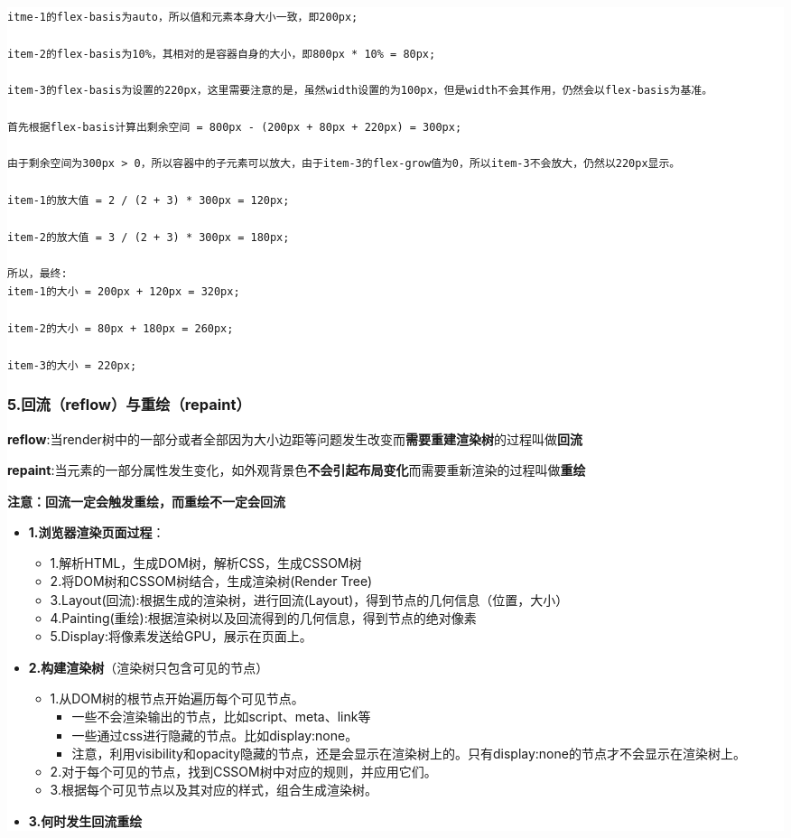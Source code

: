```
itme-1的flex-basis为auto，所以值和元素本身大小一致，即200px;

item-2的flex-basis为10%，其相对的是容器自身的大小，即800px * 10% = 80px;

item-3的flex-basis为设置的220px，这里需要注意的是，虽然width设置的为100px，但是width不会其作用，仍然会以flex-basis为基准。

首先根据flex-basis计算出剩余空间 = 800px - (200px + 80px + 220px) = 300px;

由于剩余空间为300px > 0，所以容器中的子元素可以放大，由于item-3的flex-grow值为0，所以item-3不会放大，仍然以220px显示。

item-1的放大值 = 2 / (2 + 3) * 300px = 120px;

item-2的放大值 = 3 / (2 + 3) * 300px = 180px;

所以，最终:
item-1的大小 = 200px + 120px = 320px;

item-2的大小 = 80px + 180px = 260px;

item-3的大小 = 220px;
```

<iframe height="265" style="width: 100%;" scrolling="no" title="CSS3-flex属性探索" src="https://codepen.io/keekuun/embed/RwaxKpj?height=265&theme-id=light&default-tab=html,result" frameborder="no" loading="lazy" allowtransparency="true" allowfullscreen="true">
  See the Pen <a href='https://codepen.io/keekuun/pen/RwaxKpj'>CSS3-flex属性探索</a> by Keekuun
  (<a href='https://codepen.io/keekuun'>@keekuun</a>) on <a href='https://codepen.io'>CodePen</a>.
</iframe>

### 5.回流（reflow）与重绘（repaint）
**reflow**:当render树中的一部分或者全部因为大小边距等问题发生改变而**需要重建渲染树**的过程叫做**回流**

**repaint**:当元素的一部分属性发生变化，如外观背景色**不会引起布局变化**而需要重新渲染的过程叫做**重绘**

**注意：回流一定会触发重绘，而重绘不一定会回流**

+ **1.浏览器渲染页面过程**：
  + 1.解析HTML，生成DOM树，解析CSS，生成CSSOM树
  + 2.将DOM树和CSSOM树结合，生成渲染树(Render Tree)
  + 3.Layout(回流):根据生成的渲染树，进行回流(Layout)，得到节点的几何信息（位置，大小）
  + 4.Painting(重绘):根据渲染树以及回流得到的几何信息，得到节点的绝对像素
  + 5.Display:将像素发送给GPU，展示在页面上。
  
+ **2.构建渲染树**（渲染树只包含可见的节点）
  + 1.从DOM树的根节点开始遍历每个可见节点。
    + 一些不会渲染输出的节点，比如script、meta、link等
    + 一些通过css进行隐藏的节点。比如display:none。
    + 注意，利用visibility和opacity隐藏的节点，还是会显示在渲染树上的。只有display:none的节点才不会显示在渲染树上。
  + 2.对于每个可见的节点，找到CSSOM树中对应的规则，并应用它们。
  + 3.根据每个可见节点以及其对应的样式，组合生成渲染树。
  
+ **3.何时发生回流重绘** 
